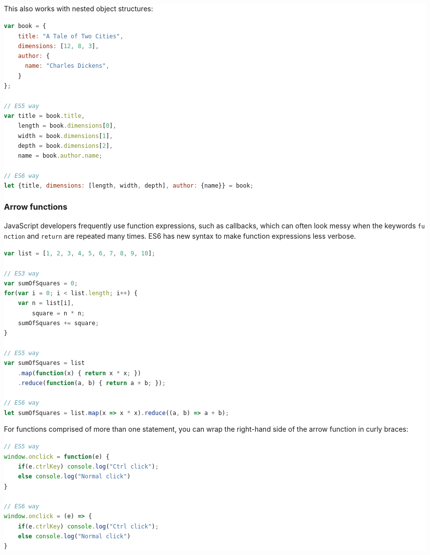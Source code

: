 This also works with nested object structures:

```javascript
var book = {
    title: "A Tale of Two Cities",
    dimensions: [12, 8, 3],
    author: {
      name: "Charles Dickens",
    }
};

// ES5 way
var title = book.title,
    length = book.dimensions[0],
    width = book.dimensions[1],
    depth = book.dimensions[2],
    name = book.author.name;

// ES6 way
let {title, dimensions: [length, width, depth], author: {name}} = book;
```

### Arrow functions

JavaScript developers frequently use function expressions, such as callbacks, which can often look messy when the keywords `function` and `return` are repeated many times. ES6 has new syntax to make function expressions less verbose.

```javascript
var list = [1, 2, 3, 4, 5, 6, 7, 8, 9, 10];

// ES3 way
var sumOfSquares = 0;
for(var i = 0; i < list.length; i++) {
    var n = list[i],
        square = n * n;
    sumOfSquares += square;
}

// ES5 way
var sumOfSquares = list
    .map(function(x) { return x * x; })
    .reduce(function(a, b) { return a + b; });

// ES6 way
let sumOfSquares = list.map(x => x * x).reduce((a, b) => a + b);
```

For functions comprised of more than one statement, you can wrap the right-hand side of the arrow function in curly braces:

```javascript
// ES5 way
window.onclick = function(e) {
    if(e.ctrlKey) console.log("Ctrl click");
    else console.log("Normal click")
}

// ES6 way
window.onclick = (e) => {
    if(e.ctrlKey) console.log("Ctrl click");
    else console.log("Normal click")
}
```
